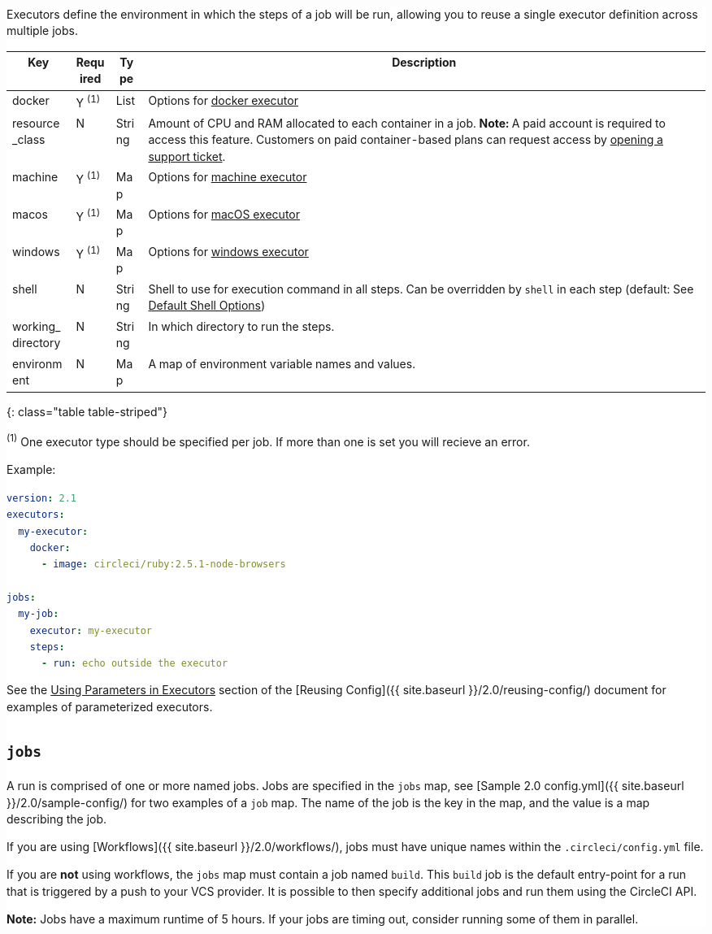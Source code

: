 Executors define the environment in which the steps of a job will be run, allowing you to reuse a single executor definition across multiple jobs.

Key | Required | Type | Description
----|-----------|------|------------
docker | Y <sup>(1)</sup> | List | Options for [docker executor](#docker)
resource_class | N | String | Amount of CPU and RAM allocated to each container in a job. **Note:** A paid account is required to access this feature. Customers on paid container-based plans can request access by [opening a support ticket](https://support.circleci.com/hc/en-us/requests/new).
machine | Y <sup>(1)</sup> | Map | Options for [machine executor](#machine)
macos | Y <sup>(1)</sup> | Map | Options for [macOS executor](#macos)
windows | Y <sup>(1)</sup> | Map | Options for [windows executor](#windows)
shell | N | String | Shell to use for execution command in all steps. Can be overridden by `shell` in each step (default: See [Default Shell Options](#default-shell-options))
working_directory | N | String | In which directory to run the steps.
environment | N | Map | A map of environment variable names and values.
{: class="table table-striped"}

<sup>(1)</sup> One executor type should be specified per job. If more than one is set you will recieve an error.

Example:

```yaml
version: 2.1
executors:
  my-executor:
    docker:
      - image: circleci/ruby:2.5.1-node-browsers

jobs:
  my-job:
    executor: my-executor
    steps:
      - run: echo outside the executor
```

See the [Using Parameters in Executors](https://circleci.com/docs/2.0/reusing-config/#using-parameters-in-executors) section of the [Reusing Config]({{ site.baseurl }}/2.0/reusing-config/) document for examples of parameterized executors.

## **`jobs`**

A run is comprised of one or more named jobs. Jobs are specified in the `jobs` map, see [Sample 2.0 config.yml]({{ site.baseurl }}/2.0/sample-config/) for two examples of a `job` map. The name of the job is the key in the map, and the value is a map describing the job.

If you are using [Workflows]({{ site.baseurl }}/2.0/workflows/), jobs must have unique names within the `.circleci/config.yml` file.

If you are **not** using workflows, the `jobs` map must contain a job named `build`. This `build` job is the default entry-point for a run that is triggered by a push to your VCS provider. It is possible to then specify additional jobs and run them using the CircleCI API.

**Note:**
Jobs have a maximum runtime of 5 hours. If your jobs are timing out, consider running some of them in parallel.
